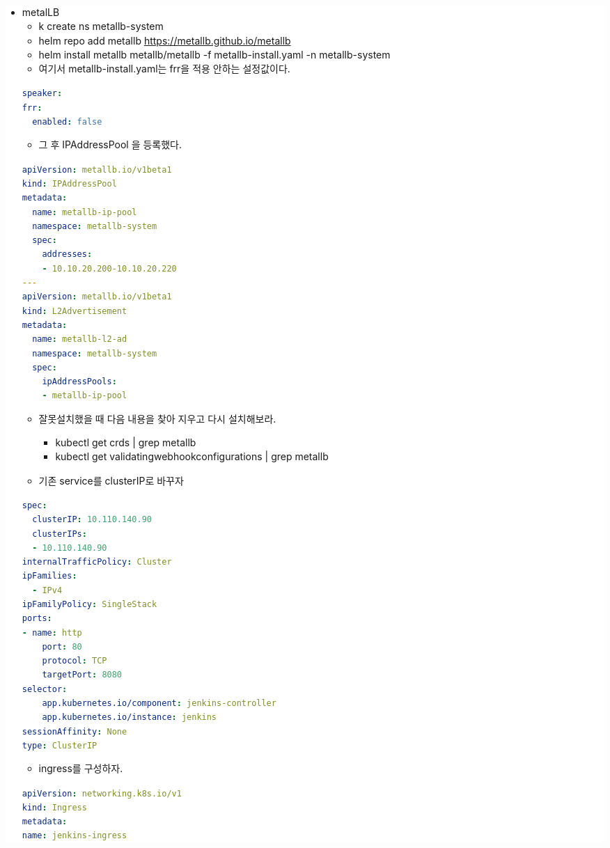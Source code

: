 




- metalLB
    * k create ns metallb-system
    * helm repo add metallb https://metallb.github.io/metallb
    * helm install metallb metallb/metallb -f metallb-install.yaml -n metallb-system
    * 여기서 metallb-install.yaml는 frr을 적용 안하는 설정값이다.
    ```yaml
    speaker:
    frr:
      enabled: false
    ```
    * 그 후 IPAddressPool 을 등록했다.
    ```yaml
    apiVersion: metallb.io/v1beta1
    kind: IPAddressPool
    metadata:
      name: metallb-ip-pool
      namespace: metallb-system
      spec:
        addresses:
        - 10.10.20.200-10.10.20.220
    ---
    apiVersion: metallb.io/v1beta1
    kind: L2Advertisement
    metadata:
      name: metallb-l2-ad
      namespace: metallb-system
      spec:
        ipAddressPools:
        - metallb-ip-pool
    ```
    * 잘못설치했을 때 다음 내용을 찾아 지우고 다시 설치해보라.
        - kubectl get crds | grep metallb
        - kubectl get validatingwebhookconfigurations | grep metallb

    * 기존 service를 clusterIP로 바꾸자
    ```yaml        
    spec:
      clusterIP: 10.110.140.90
      clusterIPs:
      - 10.110.140.90
    internalTrafficPolicy: Cluster
    ipFamilies:
      - IPv4
    ipFamilyPolicy: SingleStack
    ports:
    - name: http
        port: 80
        protocol: TCP
        targetPort: 8080
    selector:
        app.kubernetes.io/component: jenkins-controller
        app.kubernetes.io/instance: jenkins
    sessionAffinity: None
    type: ClusterIP
    ```
    * ingress를 구성하자.
    ```yaml
    apiVersion: networking.k8s.io/v1
    kind: Ingress
    metadata:
    name: jenkins-ingress
